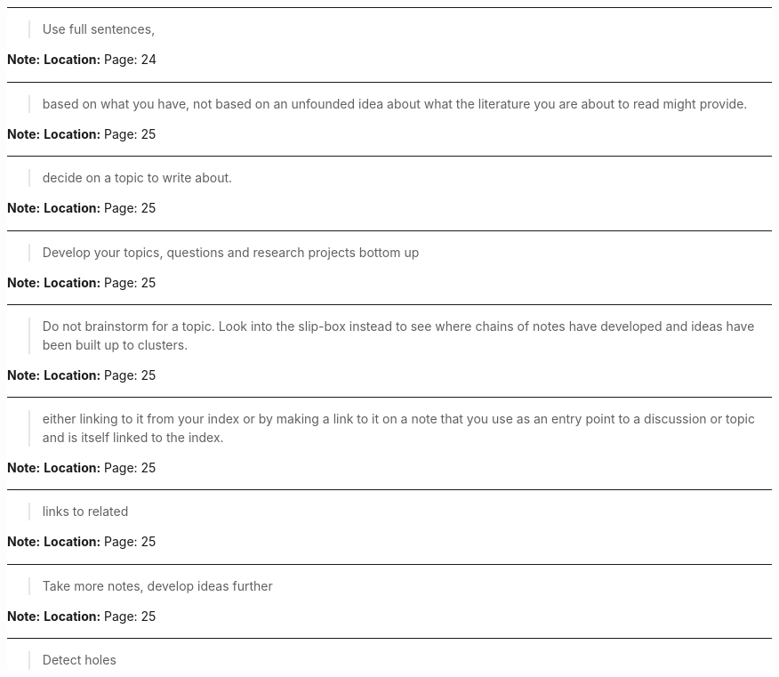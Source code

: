 
---
> ​Use full sentences,​

**Note:** 
**Location:** Page: 24


---
> ​based on what you have, not based on an unfounded idea about what the literature you are about to read might provide.​

**Note:** 
**Location:** Page: 25


---
> ​decide on a topic to write about.​

**Note:** 
**Location:** Page: 25


---
> ​Develop your topics, questions and research projects bottom up​

**Note:** 
**Location:** Page: 25


---
> ​Do not brainstorm for a topic. Look into the slip-box instead to see where chains of notes have developed and ideas have been built up to clusters.​

**Note:** 
**Location:** Page: 25


---
> ​either linking to it from your index or by making a link to it on a note that you use as an entry point to a discussion or topic and is itself linked to the index.​

**Note:** 
**Location:** Page: 25


---
> ​links to related​

**Note:** 
**Location:** Page: 25


---
> ​Take more notes, develop ideas further​

**Note:** 
**Location:** Page: 25


---
> ​Detect holes​
